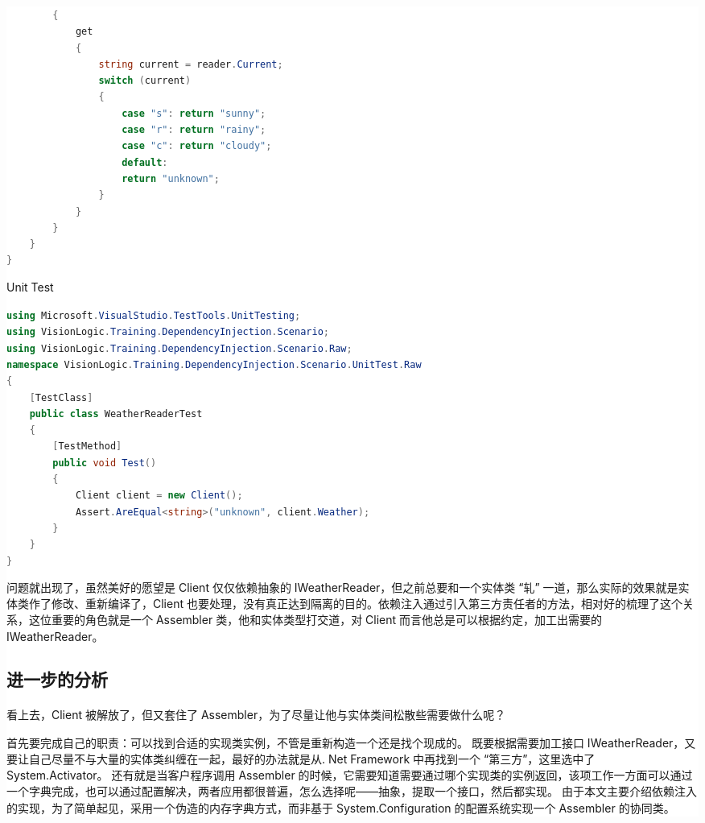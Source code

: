 ```C#
        { 
            get 
            { 
                string current = reader.Current; 
                switch (current) 
                { 
                    case "s": return "sunny"; 
                    case "r": return "rainy"; 
                    case "c": return "cloudy"; 
                    default: 
                    return "unknown"; 
                } 
            } 
        } 
    } 
}
```

Unit Test

```C#
using Microsoft.VisualStudio.TestTools.UnitTesting; 
using VisionLogic.Training.DependencyInjection.Scenario; 
using VisionLogic.Training.DependencyInjection.Scenario.Raw; 
namespace VisionLogic.Training.DependencyInjection.Scenario.UnitTest.Raw 
{ 
    [TestClass] 
    public class WeatherReaderTest 
    { 
        [TestMethod] 
        public void Test() 
        { 
            Client client = new Client(); 
            Assert.AreEqual<string>("unknown", client.Weather); 
        } 
    } 
}
```

问题就出现了，虽然美好的愿望是 Client 仅仅依赖抽象的 IWeatherReader，但之前总要和一个实体类 “轧” 一道，那么实际的效果就是实体类作了修改、重新编译了，Client 也要处理，没有真正达到隔离的目的。依赖注入通过引入第三方责任者的方法，相对好的梳理了这个关系，这位重要的角色就是一个 Assembler 类，他和实体类型打交道，对 Client 而言他总是可以根据约定，加工出需要的 IWeatherReader。

## 进一步的分析

看上去，Client 被解放了，但又套住了 Assembler，为了尽量让他与实体类间松散些需要做什么呢？

首先要完成自己的职责：可以找到合适的实现类实例，不管是重新构造一个还是找个现成的。
既要根据需要加工接口 IWeatherReader，又要让自己尽量不与大量的实体类纠缠在一起，最好的办法就是从. Net Framework 中再找到一个 “第三方”，这里选中了 System.Activator。
还有就是当客户程序调用 Assembler 的时候，它需要知道需要通过哪个实现类的实例返回，该项工作一方面可以通过一个字典完成，也可以通过配置解决，两者应用都很普遍，怎么选择呢——抽象，提取一个接口，然后都实现。
由于本文主要介绍依赖注入的实现，为了简单起见，采用一个伪造的内存字典方式，而非基于 System.Configuration 的配置系统实现一个 Assembler 的协同类。
